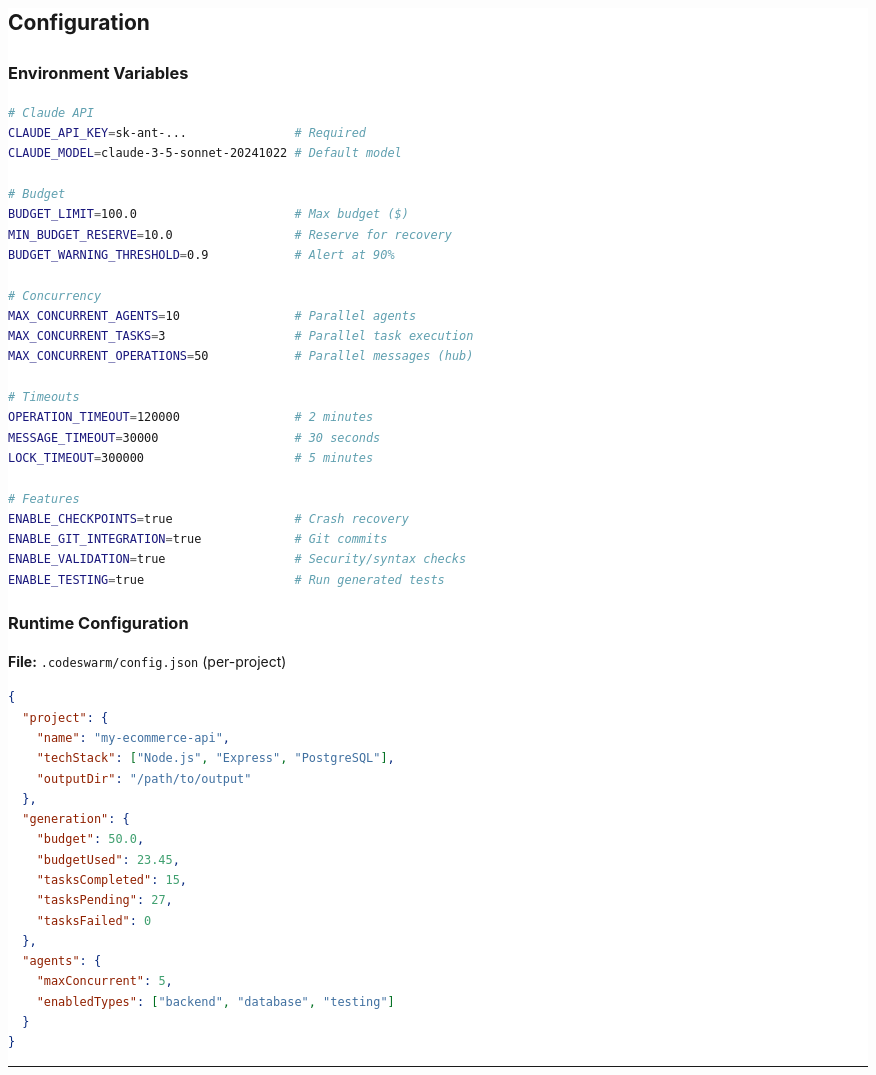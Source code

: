 ## Configuration

### Environment Variables

```bash
# Claude API
CLAUDE_API_KEY=sk-ant-...               # Required
CLAUDE_MODEL=claude-3-5-sonnet-20241022 # Default model

# Budget
BUDGET_LIMIT=100.0                      # Max budget ($)
MIN_BUDGET_RESERVE=10.0                 # Reserve for recovery
BUDGET_WARNING_THRESHOLD=0.9            # Alert at 90%

# Concurrency
MAX_CONCURRENT_AGENTS=10                # Parallel agents
MAX_CONCURRENT_TASKS=3                  # Parallel task execution
MAX_CONCURRENT_OPERATIONS=50            # Parallel messages (hub)

# Timeouts
OPERATION_TIMEOUT=120000                # 2 minutes
MESSAGE_TIMEOUT=30000                   # 30 seconds
LOCK_TIMEOUT=300000                     # 5 minutes

# Features
ENABLE_CHECKPOINTS=true                 # Crash recovery
ENABLE_GIT_INTEGRATION=true             # Git commits
ENABLE_VALIDATION=true                  # Security/syntax checks
ENABLE_TESTING=true                     # Run generated tests
```

### Runtime Configuration

**File:** `.codeswarm/config.json` (per-project)

```json
{
  "project": {
    "name": "my-ecommerce-api",
    "techStack": ["Node.js", "Express", "PostgreSQL"],
    "outputDir": "/path/to/output"
  },
  "generation": {
    "budget": 50.0,
    "budgetUsed": 23.45,
    "tasksCompleted": 15,
    "tasksPending": 27,
    "tasksFailed": 0
  },
  "agents": {
    "maxConcurrent": 5,
    "enabledTypes": ["backend", "database", "testing"]
  }
}
```

---